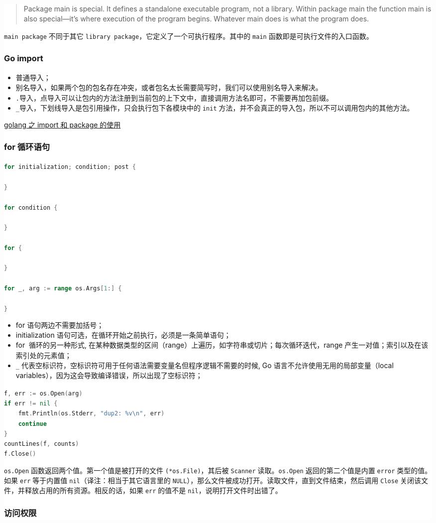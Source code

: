 > Package main is special. It defines a standalone executable program, not a library. Within package main the function main is also special—it’s where execution of the program begins. Whatever main does is what the program does.

`main package` 不同于其它 `library package`，它定义了一个可执行程序。其中的 `main` 函数即是可执行文件的入口函数。

### Go import

- 普通导入；
- 别名导入，如果两个包的包名存在冲突，或者包名太长需要简写时，我们可以使用别名导入来解决。
- `.`导入，点导入可以让包内的方法注册到当前包的上下文中，直接调用方法名即可，不需要再加包前缀。
- `_`导入，下划线导入是包引用操作，只会执行包下各模块中的 `init` 方法，并不会真正的导入包，所以不可以调用包内的其他方法。

[golang 之 import 和 package 的使用](https://studygolang.com/articles/18395?fr=sidebar)

### for 循环语句

```go
for initialization; condition; post {

}

for condition {

}

for {

}

for _, arg := range os.Args[1:] {

}
```

- for 语句两边不需要加括号；
- initialization 语句可选，在循环开始之前执行，必须是一条简单语句；
- for  循环的另一种形式, 在某种数据类型的区间（range）上遍历，如字符串或切片；每次循环迭代，range 产生一对值；索引以及在该索引处的元素值；
- `_` 代表空标识符，空标识符可用于任何语法需要变量名但程序逻辑不需要的时候, Go 语言不允许使用无用的局部变量（local variables），因为这会导致编译错误，所以出现了空标识符；

```go
f, err := os.Open(arg)
if err != nil {
	fmt.Println(os.Stderr, "dup2: %v\n", err)
	continue
}
countLines(f, counts)
f.Close()
```

`os.Open` 函数返回两个值。第一个值是被打开的文件 `(*os.File)`，其后被 `Scanner` 读取。`os.Open` 返回的第二个值是内置 `error` 类型的值。如果 `err` 等于内置值 `nil`（译注：相当于其它语言里的 `NULL`），那么文件被成功打开。读取文件，直到文件结束，然后调用 `Close` 关闭该文件，并释放占用的所有资源。相反的话，如果 `err` 的值不是 `nil`，说明打开文件时出错了。

### 访问权限

